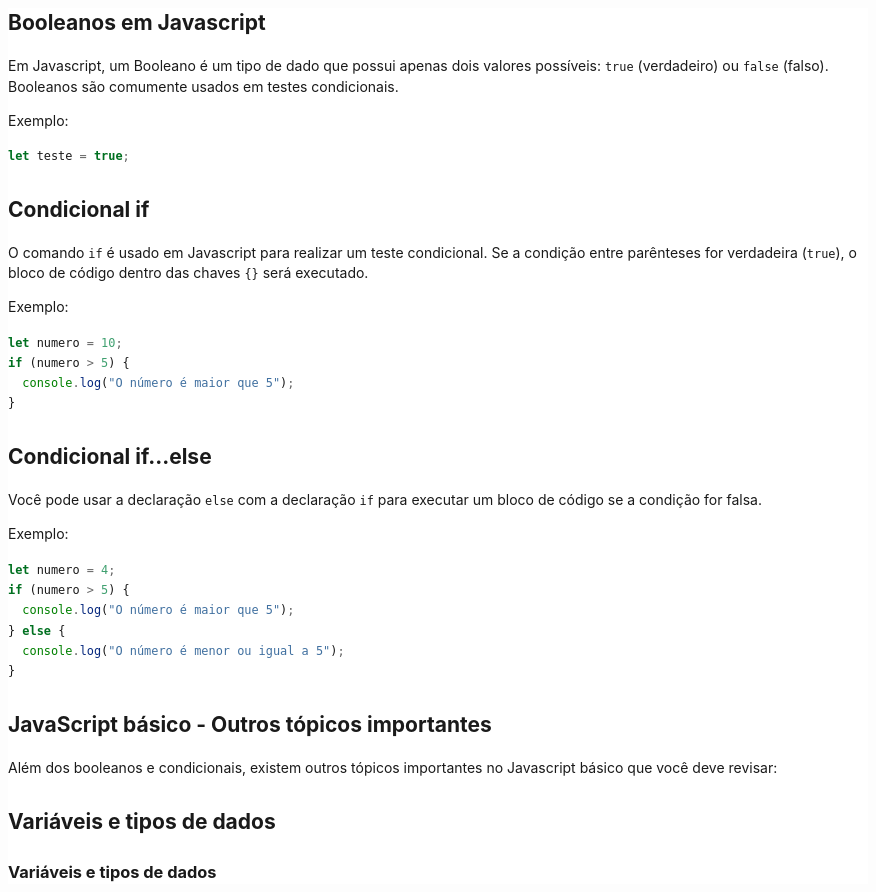 ## Booleanos em Javascript

Em Javascript, um Booleano é um tipo de dado que possui apenas dois valores possíveis: `true` (verdadeiro) ou `false` (falso). Booleanos são comumente usados em testes condicionais.

Exemplo:

```jsx
let teste = true;

```

## Condicional if

O comando `if` é usado em Javascript para realizar um teste condicional. Se a condição entre parênteses for verdadeira (`true`), o bloco de código dentro das chaves `{}` será executado.

Exemplo:

```jsx
let numero = 10;
if (numero > 5) {
  console.log("O número é maior que 5");
}

```

## Condicional if...else

Você pode usar a declaração `else` com a declaração `if` para executar um bloco de código se a condição for falsa.

Exemplo:

```jsx
let numero = 4;
if (numero > 5) {
  console.log("O número é maior que 5");
} else {
  console.log("O número é menor ou igual a 5");
}

```

## JavaScript básico - Outros tópicos importantes

Além dos booleanos e condicionais, existem outros tópicos importantes no Javascript básico que você deve revisar:

## Variáveis e tipos de dados

### Variáveis e tipos de dados
